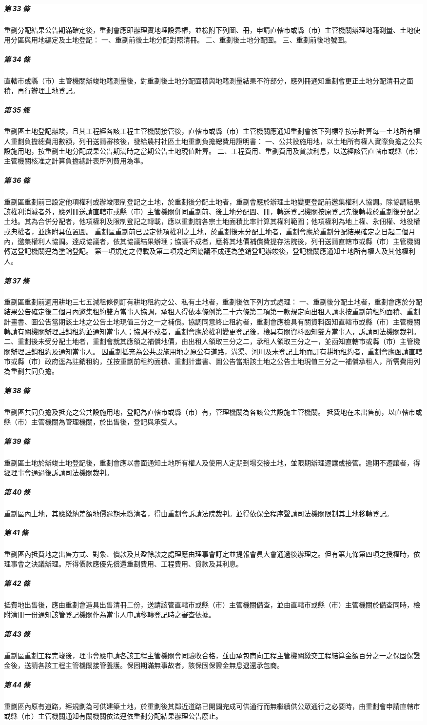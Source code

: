 ##### 第 33 條
重劃分配結果公告期滿確定後，重劃會應即辦理實地埋設界樁，並檢附下列圖、冊，申請直轄市或縣（市）主管機關辦理地籍測量、土地使用分區與用地編定及土地登記：
一、重劃前後土地分配對照清冊。
二、重劃後土地分配圖。
三、重劃前後地號圖。

##### 第 34 條
直轄市或縣（市）主管機關辦竣地籍測量後，對重劃後土地分配面積與地籍測量結果不符部分，應列冊通知重劃會更正土地分配清冊之面積，再行辦理土地登記。

##### 第 35 條
重劃區土地登記辦竣，且其工程經各該工程主管機關接管後，直轄市或縣（市）主管機關應通知重劃會依下列標準按宗計算每一土地所有權人重劃負擔總費用數額，列冊送請審核後，發給農村社區土地重劃負擔總費用證明書：
一、公共設施用地，以土地所有權人實際負擔之公共設施用地，按重劃土地分配成果公告期滿時之當期公告土地現值計算。
二、工程費用、重劃費用及貸款利息，以送經該管直轄市或縣（市）主管機關核准之計算負擔總計表所列費用為準。

##### 第 36 條
重劃區重劃前已設定他項權利或辦竣限制登記之土地，於重劃後分配土地者，重劃會應於辦理土地變更登記前邀集權利人協調。除協調結果該權利消滅者外，應列冊送請直轄市或縣（市）主管機關併同重劃前、後土地分配圖、冊，轉送登記機關按原登記先後轉載於重劃後分配之土地。其為合併分配者，他項權利及限制登記之轉載，應以重劃前各宗土地面積比率計算其權利範圍；他項權利為地上權、永佃權、地役權或典權者，並應附具位置圖。
重劃區重劃前已設定他項權利之土地，於重劃後未分配土地者，重劃會應於重劃分配結果確定之日起二個月內，邀集權利人協調。達成協議者，依其協議結果辦理；協議不成者，應將其地價補償費提存法院後，列冊送請直轄市或縣（市）主管機關轉送登記機關逕為塗銷登記。
第一項規定之轉載及第二項規定因協議不成逕為塗銷登記辦竣後，登記機關應通知土地所有權人及其他權利人。

##### 第 37 條
重劃區重劃前適用耕地三七五減租條例訂有耕地租約之公、私有土地者，重劃後依下列方式處理：
一、重劃後分配土地者，重劃會應於分配結果公告確定後二個月內邀集租約雙方當事人協調，承租人得依本條例第二十六條第二項第一款規定向出租人請求按重劃前租約面積、重劃計畫書、圖公告當期該土地之公告土地現值三分之一之補償。協調同意終止租約者，重劃會應檢具有關資料函知直轄市或縣（市）主管機關轉請有關機關辦理註銷租約並通知當事人；協調不成者，重劃會應於權利變更登記後，檢具有關資料函知雙方當事人，訴請司法機關裁判。
二、重劃後未受分配土地者，重劃會就其應領之補償地價，由出租人領取三分之二，承租人領取三分之一，並函知直轄市或縣（市）主管機關辦理註銷租約及通知當事人。
因重劃抵充為公共設施用地之原公有道路，溝渠、河川及未登記土地而訂有耕地租約者，重劃會應函請直轄市或縣（市）政府逕為註銷租約，並按重劃前租約面積、重劃計畫書、圖公告當期該土地之公告土地現值三分之一補償承租人，所需費用列為重劃共同負擔。

##### 第 38 條
重劃區共同負擔及抵充之公共設施用地，登記為直轄市或縣（市）有，管理機關為各該公共設施主管機關。
抵費地在未出售前，以直轄市或縣（市）主管機關為管理機關，於出售後，登記與承受人。

##### 第 39 條
重劃區土地於辦竣土地登記後，重劃會應以書面通知土地所有權人及使用人定期到場交接土地，並限期辦理遷讓或接管。逾期不遷讓者，得經理事會通過後訴請司法機關裁判。

##### 第 40 條
重劃區內土地，其應繳納差額地價逾期未繳清者，得由重劃會訴請法院裁判。並得依保全程序聲請司法機關限制其土地移轉登記。

##### 第 41 條
重劃區內抵費地之出售方式、對象、價款及其盈餘款之處理應由理事會訂定並提報會員大會通過後辦理之。但有第九條第四項之授權時，依理事會之決議辦理。所得價款應優先償還重劃費用、工程費用、貸款及其利息。

##### 第 42 條
抵費地出售後，應由重劃會造具出售清冊二份，送請該管直轄市或縣（市）主管機關備查，並由直轄市或縣（市）主管機關於備查同時，檢附清冊一份通知該管登記機關作為當事人申請移轉登記時之審查依據。

##### 第 43 條
重劃區重劃工程完竣後，理事會應申請各該工程主管機關會同驗收合格，並由承包商向工程主管機關繳交工程結算金額百分之一之保固保證金後，送請各該工程主管機關接管養護。保固期滿無事故者，該保固保證金無息退還承包商。

##### 第 44 條
重劃區內原有道路，經規劃為可供建築土地，於重劃後其鄰近道路已開闢完成可供通行而無繼續供公眾通行之必要時，由重劃會申請直轄市或縣（市）主管機關通知有關機關依法逕依重劃分配結果辦理公告廢止。
